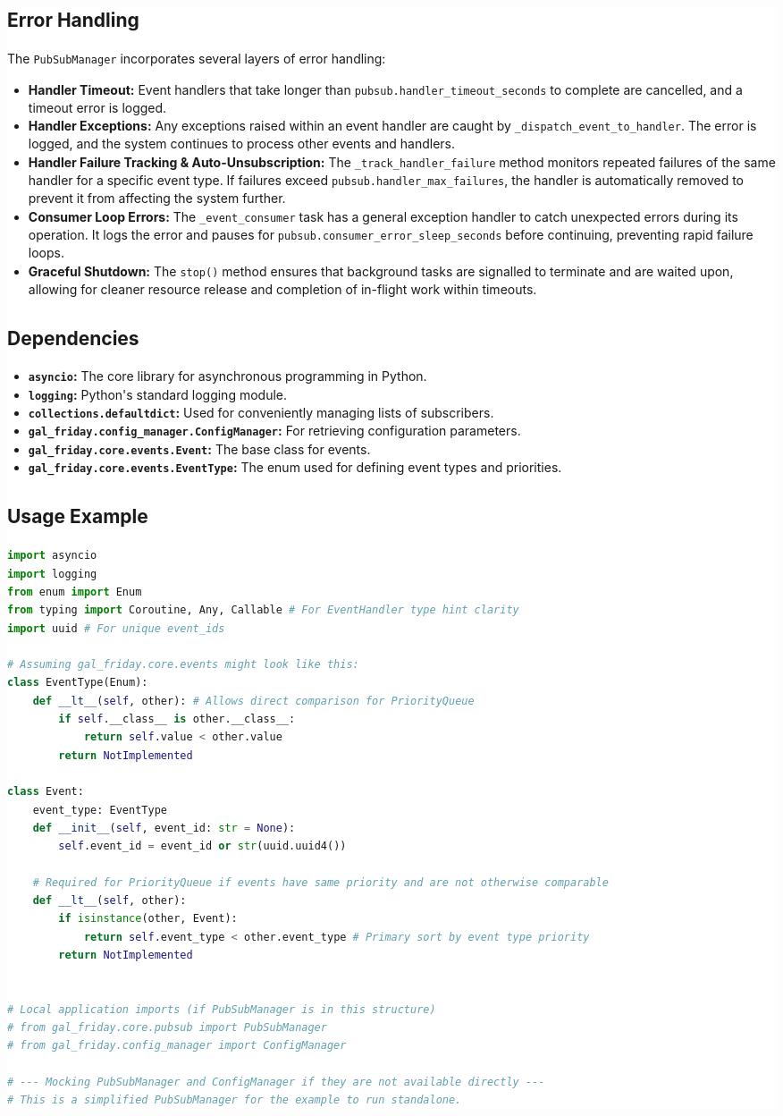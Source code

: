 ## Error Handling

The `PubSubManager` incorporates several layers of error handling:

-   **Handler Timeout:** Event handlers that take longer than `pubsub.handler_timeout_seconds` to complete are cancelled, and a timeout error is logged.
-   **Handler Exceptions:** Any exceptions raised within an event handler are caught by `_dispatch_event_to_handler`. The error is logged, and the system continues to process other events and handlers.
-   **Handler Failure Tracking & Auto-Unsubscription:** The `_track_handler_failure` method monitors repeated failures of the same handler for a specific event type. If failures exceed `pubsub.handler_max_failures`, the handler is automatically removed to prevent it from affecting the system further.
-   **Consumer Loop Errors:** The `_event_consumer` task has a general exception handler to catch unexpected errors during its operation. It logs the error and pauses for `pubsub.consumer_error_sleep_seconds` before continuing, preventing rapid failure loops.
-   **Graceful Shutdown:** The `stop()` method ensures that background tasks are signalled to terminate and are waited upon, allowing for cleaner resource release and completion of in-flight work within timeouts.

## Dependencies

-   **`asyncio`:** The core library for asynchronous programming in Python.
-   **`logging`:** Python's standard logging module.
-   **`collections.defaultdict`:** Used for conveniently managing lists of subscribers.
-   **`gal_friday.config_manager.ConfigManager`:** For retrieving configuration parameters.
-   **`gal_friday.core.events.Event`:** The base class for events.
-   **`gal_friday.core.events.EventType`:** The enum used for defining event types and priorities.

## Usage Example

```python
import asyncio
import logging
from enum import Enum
from typing import Coroutine, Any, Callable # For EventHandler type hint clarity
import uuid # For unique event_ids

# Assuming gal_friday.core.events might look like this:
class EventType(Enum):
    def __lt__(self, other): # Allows direct comparison for PriorityQueue
        if self.__class__ is other.__class__:
            return self.value < other.value
        return NotImplemented

class Event:
    event_type: EventType
    def __init__(self, event_id: str = None):
        self.event_id = event_id or str(uuid.uuid4())

    # Required for PriorityQueue if events have same priority and are not otherwise comparable
    def __lt__(self, other):
        if isinstance(other, Event):
            return self.event_type < other.event_type # Primary sort by event type priority
        return NotImplemented


# Local application imports (if PubSubManager is in this structure)
# from gal_friday.core.pubsub import PubSubManager
# from gal_friday.config_manager import ConfigManager

# --- Mocking PubSubManager and ConfigManager if they are not available directly ---
# This is a simplified PubSubManager for the example to run standalone.
```